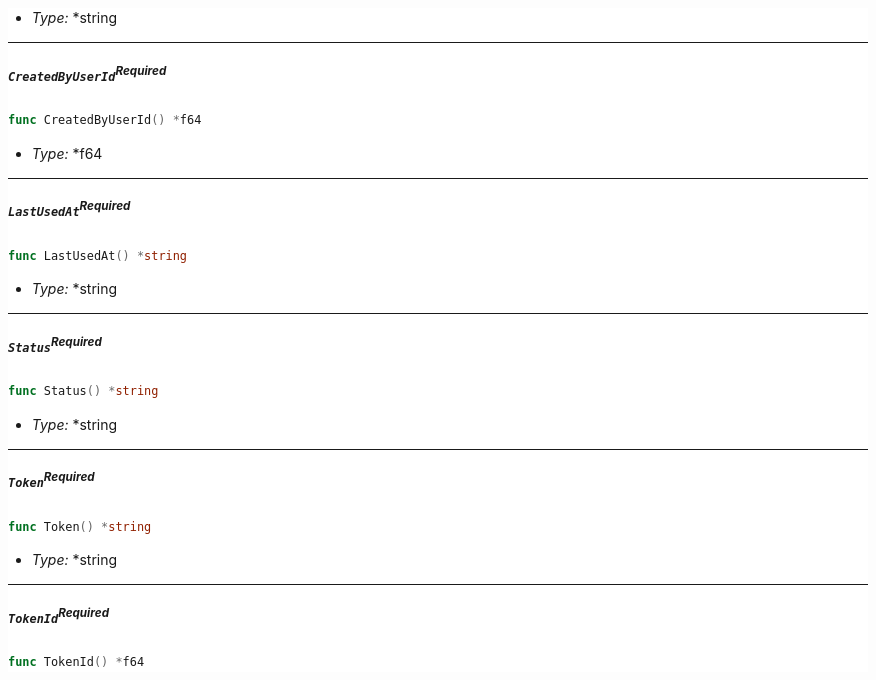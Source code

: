- *Type:* *string

---

##### `CreatedByUserId`<sup>Required</sup> <a name="CreatedByUserId" id="@cdktf/provider-gitlab.clusterAgentToken.ClusterAgentToken.property.createdByUserId"></a>

```go
func CreatedByUserId() *f64
```

- *Type:* *f64

---

##### `LastUsedAt`<sup>Required</sup> <a name="LastUsedAt" id="@cdktf/provider-gitlab.clusterAgentToken.ClusterAgentToken.property.lastUsedAt"></a>

```go
func LastUsedAt() *string
```

- *Type:* *string

---

##### `Status`<sup>Required</sup> <a name="Status" id="@cdktf/provider-gitlab.clusterAgentToken.ClusterAgentToken.property.status"></a>

```go
func Status() *string
```

- *Type:* *string

---

##### `Token`<sup>Required</sup> <a name="Token" id="@cdktf/provider-gitlab.clusterAgentToken.ClusterAgentToken.property.token"></a>

```go
func Token() *string
```

- *Type:* *string

---

##### `TokenId`<sup>Required</sup> <a name="TokenId" id="@cdktf/provider-gitlab.clusterAgentToken.ClusterAgentToken.property.tokenId"></a>

```go
func TokenId() *f64
```
